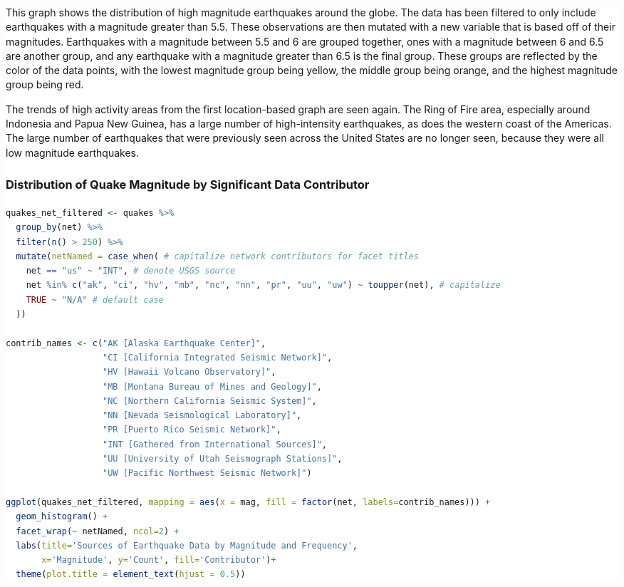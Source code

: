This graph shows the distribution of high magnitude earthquakes around the globe. The data has been filtered to only include earthquakes with a magnitude greater than 5.5. These observations are then mutated with a new variable that is based off of their magnitudes. Earthquakes with a magnitude between 5.5 and 6 are grouped together, ones with a magnitude between 6 and 6.5 are another group, and any earthquake with a magnitude greater than 6.5 is the final group. These groups are reflected by the color of the data points, with the lowest magnitude group being yellow, the middle group being orange, and the highest magnitude group being red.

The trends of high activity areas from the first location-based graph are seen again. The Ring of Fire area, especially around Indonesia and Papua New Guinea, has a large number of high-intensity earthquakes, as does the western coast of the Americas. The large number of earthquakes that were previously seen across the United States are no longer seen, because they were all low magnitude earthquakes.

### Distribution of Quake Magnitude by Significant Data Contributor

``` r
quakes_net_filtered <- quakes %>% 
  group_by(net) %>% 
  filter(n() > 250) %>% 
  mutate(netNamed = case_when( # capitalize network contributors for facet titles
    net == "us" ~ "INT", # denote USGS source
    net %in% c("ak", "ci", "hv", "mb", "nc", "nn", "pr", "uu", "uw") ~ toupper(net), # capitalize
    TRUE ~ "N/A" # default case
  ))

contrib_names <- c("AK [Alaska Earthquake Center]", 
                   "CI [California Integrated Seismic Network]", 
                   "HV [Hawaii Volcano Observatory]", 
                   "MB [Montana Bureau of Mines and Geology]", 
                   "NC [Northern California Seismic System]", 
                   "NN [Nevada Seismological Laboratory]", 
                   "PR [Puerto Rico Seismic Network]", 
                   "INT [Gathered from International Sources]", 
                   "UU [University of Utah Seismograph Stations]", 
                   "UW [Pacific Northwest Seismic Network]")

ggplot(quakes_net_filtered, mapping = aes(x = mag, fill = factor(net, labels=contrib_names))) +
  geom_histogram() +
  facet_wrap(~ netNamed, ncol=2) +
  labs(title='Sources of Earthquake Data by Magnitude and Frequency',
       x='Magnitude', y='Count', fill='Contributor')+
  theme(plot.title = element_text(hjust = 0.5))
```
